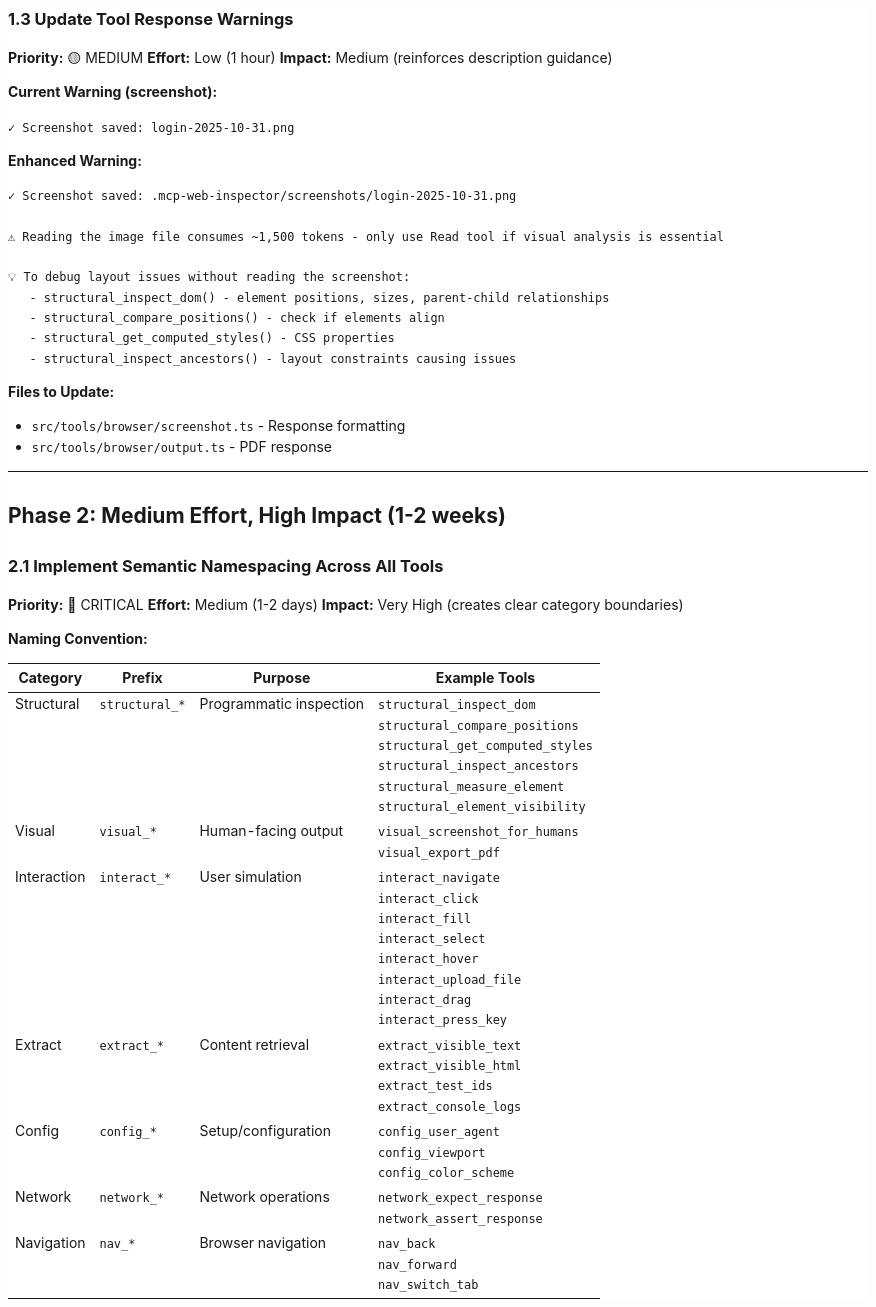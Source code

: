 
### 1.3 Update Tool Response Warnings

**Priority:** 🟡 MEDIUM
**Effort:** Low (1 hour)
**Impact:** Medium (reinforces description guidance)

**Current Warning (screenshot):**
```
✓ Screenshot saved: login-2025-10-31.png
```

**Enhanced Warning:**
```
✓ Screenshot saved: .mcp-web-inspector/screenshots/login-2025-10-31.png

⚠️ Reading the image file consumes ~1,500 tokens - only use Read tool if visual analysis is essential

💡 To debug layout issues without reading the screenshot:
   - structural_inspect_dom() - element positions, sizes, parent-child relationships
   - structural_compare_positions() - check if elements align
   - structural_get_computed_styles() - CSS properties
   - structural_inspect_ancestors() - layout constraints causing issues
```

**Files to Update:**
- `src/tools/browser/screenshot.ts` - Response formatting
- `src/tools/browser/output.ts` - PDF response

---

## Phase 2: Medium Effort, High Impact (1-2 weeks)

### 2.1 Implement Semantic Namespacing Across All Tools

**Priority:** 🔴 CRITICAL
**Effort:** Medium (1-2 days)
**Impact:** Very High (creates clear category boundaries)

**Naming Convention:**

| Category | Prefix | Purpose | Example Tools |
|----------|--------|---------|---------------|
| Structural | `structural_*` | Programmatic inspection | `structural_inspect_dom`<br>`structural_compare_positions`<br>`structural_get_computed_styles`<br>`structural_inspect_ancestors`<br>`structural_measure_element`<br>`structural_element_visibility` |
| Visual | `visual_*` | Human-facing output | `visual_screenshot_for_humans`<br>`visual_export_pdf` |
| Interaction | `interact_*` | User simulation | `interact_navigate`<br>`interact_click`<br>`interact_fill`<br>`interact_select`<br>`interact_hover`<br>`interact_upload_file`<br>`interact_drag`<br>`interact_press_key` |
| Extract | `extract_*` | Content retrieval | `extract_visible_text`<br>`extract_visible_html`<br>`extract_test_ids`<br>`extract_console_logs` |
| Config | `config_*` | Setup/configuration | `config_user_agent`<br>`config_viewport`<br>`config_color_scheme` |
| Network | `network_*` | Network operations | `network_expect_response`<br>`network_assert_response` |
| Navigation | `nav_*` | Browser navigation | `nav_back`<br>`nav_forward`<br>`nav_switch_tab` |
